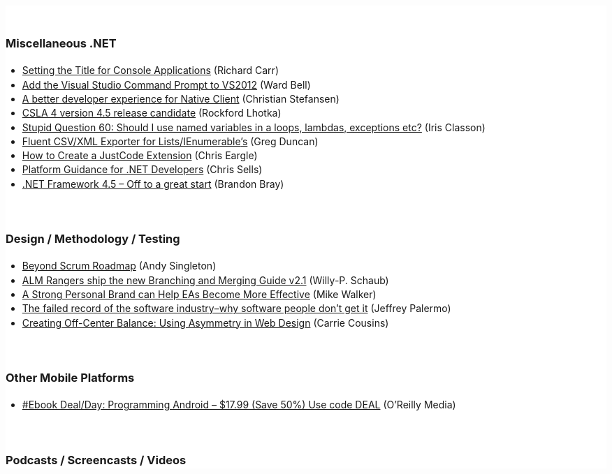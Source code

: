 &#160;

### <a name="dotnet"></a>Miscellaneous .NET

  * <a href="http://feedproxy.google.com/~r/BlackwaspLatestAdditions/~3/wLy5Cqf61KM/RSSLanding.aspx" target="_blank">Setting the Title for Console Applications</a> (Richard Carr)
  * <a href="http://neverindoubtnet.blogspot.com/2012/10/add-visual-studio-command-prompt-to.html" target="_blank">Add the Visual Studio Command Prompt to VS2012</a> (Ward Bell)
  * <a href="http://blog.chromium.org/2012/10/a-better-developer-experience-for.html" target="_blank">A better developer experience for Native Client</a> (Christian Stefansen)
  * <a href="http://www.lhotka.net/weblog/CSLA4Version45ReleaseCandidate.aspx" target="_blank">CSLA 4 version 4.5 release candidate</a> (Rockford Lhotka)
  * <a href="http://www.irisclasson.com/2012/10/16/stupid-question-60-should-i-use-named-variables-in-a-loops-lambdas-exceptions-etc/" target="_blank">Stupid Question 60: Should I use named variables in a loops, lambdas, exceptions etc?</a> (Iris Classon)
  * <a href="http://coolthingoftheday.blogspot.com/2012/10/fluent-csvxml-exporter-for.html" target="_blank">Fluent CSV/XML Exporter for Lists/IEnumerable<T>&#8217;s</a> (Greg Duncan)
  * <a href="http://feedproxy.google.com/~r/Telerik/~3/WJBQTybLHpE/how-to-create-a-justcode-extension.aspx" target="_blank">How to Create a JustCode Extension</a> (Chris Eargle)
  * <a href="http://feedproxy.google.com/~r/Telerik/~3/rNKJiHe-lVM/platform-guidance-for-net-developers.aspx" target="_blank">Platform Guidance for .NET Developers</a> (Chris Sells)
  * <a href="http://blogs.msdn.com/b/dotnet/archive/2012/10/17/net-framework-4-5-off-to-a-great-start.aspx" target="_blank">.NET Framework 4.5 – Off to a great start</a> (Brandon Bray)

&#160;

### <a name="design"></a>Design / Methodology / Testing

  * <a href="http://blog.assembla.com/assemblablog/tabid/12618/bid/90729/Beyond-Scrum-Roadmap.aspx" target="_blank">Beyond Scrum Roadmap</a> (Andy Singleton)
  * <a href="http://blogs.msdn.com/b/visualstudioalm/archive/2012/10/17/alm-rangers-ship-the-new-branching-and-merging-guide-v2-1.aspx" target="_blank">ALM Rangers ship the new Branching and Merging Guide v2.1</a> (Willy-P. Schaub)
  * <a href="http://feedproxy.google.com/~r/MikeWalker/~3/fbhTjofQ22s/a-strong-personal-brand-can-help-eas-become-more-effective.html" target="_blank">A Strong Personal Brand can Help EAs Become More Effective</a> (Mike Walker)
  * <a href="http://feedproxy.google.com/~r/jeffreypalermo/~3/37l8WAM3f4o/" target="_blank">The failed record of the software industry–why software people don’t get it</a> (Jeffrey Palermo)
  * <a href="http://tympanus.net/codrops/2012/10/18/creating-off-center-balance-using-asymmetry-in-web-design/" target="_blank">Creating Off-Center Balance: Using Asymmetry in Web Design</a> (Carrie Cousins)

&#160;

### Other Mobile Platforms

  * <a href="http://feeds.oreilly.com/~r/oreilly/news/~3/f9yk48UOaWk/0636920023005.do" target="_blank">#Ebook Deal/Day: Programming Android &#8211; $17.99 (Save 50%) Use code DEAL</a> (O’Reilly Media)

&#160;

### <a name="podcasts"></a>Podcasts / Screencasts / Videos
